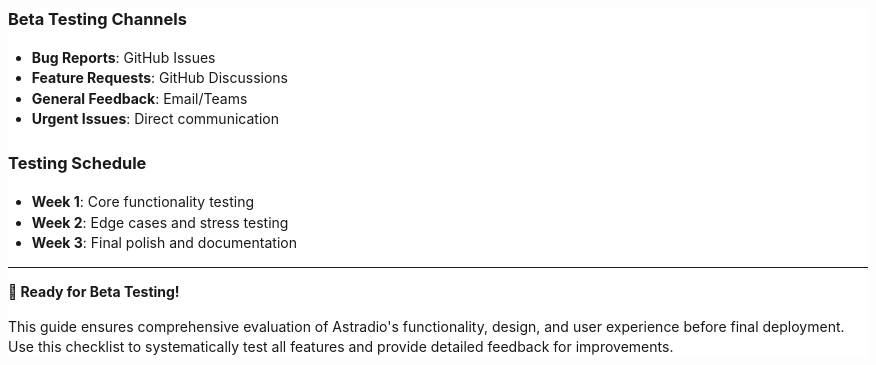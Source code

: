 ### Beta Testing Channels
- **Bug Reports**: GitHub Issues
- **Feature Requests**: GitHub Discussions
- **General Feedback**: Email/Teams
- **Urgent Issues**: Direct communication

### Testing Schedule
- **Week 1**: Core functionality testing
- **Week 2**: Edge cases and stress testing
- **Week 3**: Final polish and documentation

---

**🎉 Ready for Beta Testing!**

This guide ensures comprehensive evaluation of Astradio's functionality, design, and user experience before final deployment. Use this checklist to systematically test all features and provide detailed feedback for improvements. 